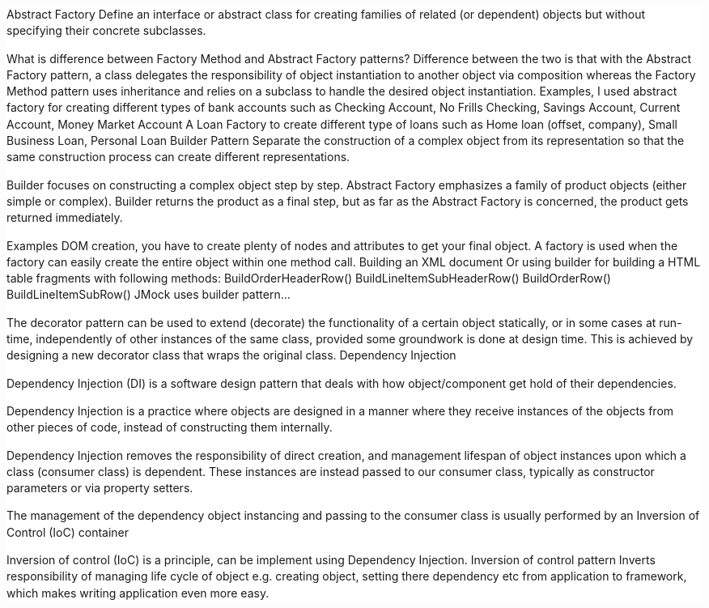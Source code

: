 
Abstract Factory
Define an interface or abstract class for creating families of related (or dependent) objects but without specifying their concrete subclasses.


What is difference between Factory Method and Abstract Factory patterns?
Difference between the two is that with the Abstract Factory pattern, a class delegates the responsibility of object instantiation to another object via composition whereas the Factory Method pattern uses inheritance and relies on a subclass to handle the desired object instantiation.
Examples,
I used abstract factory for creating different types of bank accounts such as Checking Account, No Frills Checking, Savings Account, Current Account, Money Market Account
A Loan Factory to create different type of loans such as Home loan (offset, company), Small Business Loan, Personal Loan
Builder Pattern
Separate the construction of a complex object from its representation so that the same construction process can create different representations.

Builder focuses on constructing a complex object step by step. Abstract Factory emphasizes a family of product objects (either simple or complex). Builder returns the product as a final step, but as far as the Abstract Factory is concerned, the product gets returned immediately.

Examples
DOM creation, you have to create plenty of nodes and attributes to get your final object. A factory is used when the factory can easily create the entire object within one method call.
Building an XML document Or using builder for building a HTML table fragments with following methods:
BuildOrderHeaderRow()
BuildLineItemSubHeaderRow()
BuildOrderRow()
BuildLineItemSubRow()
JMock uses builder pattern…

The decorator pattern can be used to extend (decorate) the functionality of a certain object statically, or in some cases at run-time, independently of other instances of the same class, provided some groundwork is done at design time. This is achieved by designing a new decorator class that wraps the original class.
Dependency Injection

Dependency Injection (DI) is a software design pattern that deals with how object/component get hold of their dependencies.

Dependency Injection is a practice where objects are designed in a manner where they receive instances of the objects from other pieces of code, instead of constructing them internally.

Dependency Injection removes the responsibility of direct creation, and management lifespan of object instances upon which a class (consumer class) is dependent. These instances are instead passed to our consumer class, typically as constructor parameters or via property setters.

The management of the dependency object instancing and passing to the consumer class is usually performed by an Inversion of Control (IoC) container

Inversion of control (IoC) is a principle, can be implement using Dependency Injection. Inversion of control pattern Inverts responsibility of managing life cycle of object e.g. creating object, setting there dependency etc from application to framework, which makes writing application even more easy.
